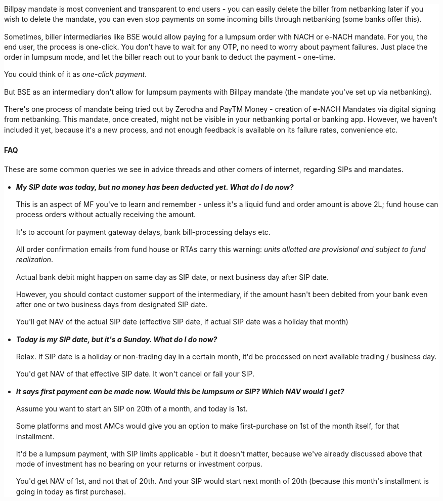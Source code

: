 Billpay mandate is most convenient and transparent to end users - you can easily delete the biller from netbanking later if you wish to delete the mandate, you can even stop payments on some incoming bills through netbanking \(some banks offer this\).

Sometimes, biller intermediaries like BSE would allow paying for a lumpsum order with NACH or e-NACH mandate. For you, the end user, the process is one-click. You don't have to wait for any OTP, no need to worry about payment failures. Just place the order in lumpsum mode, and let the biller reach out to your bank to deduct the payment - one-time.

You could think of it as _one-click payment_.

But BSE as an intermediary don't allow for lumpsum payments with Billpay mandate \(the mandate you've set up via netbanking\).

There's one process of mandate being tried out by Zerodha and PayTM Money - creation of e-NACH Mandates via digital signing from netbanking. This mandate, once created, might not be visible in your netbanking portal or banking app. However, we haven't included it yet, because it's a new process, and not enough feedback is available on its failure rates, convenience etc.

#### FAQ

These are some common queries we see in advice threads and other corners of internet, regarding SIPs and mandates.

* _**My SIP date was today, but no money has been deducted yet. What do I do now?**_

  This is an aspect of MF you've to learn and remember - unless it's a liquid fund and order amount is above 2L; fund house can process orders without actually receiving the amount.

  It's to account for payment gateway delays, bank bill-processing delays etc.

  All order confirmation emails from fund house or RTAs carry this warning: _units allotted are provisional and subject to fund realization_.

  Actual bank debit might happen on same day as SIP date, or next business day after SIP date.

  However, you should contact customer support of the intermediary, if the amount hasn't been debited from your bank even after one or two business days from designated SIP date.

  You'll get NAV of the actual SIP date \(effective SIP date, if actual SIP date was a holiday that month\)

* _**Today is my SIP date, but it's a Sunday. What do I do now?**_

  Relax. If SIP date is a holiday or non-trading day in a certain month, it'd be processed on next available trading / business day.

  You'd get NAV of that effective SIP date. It won't cancel or fail your SIP.

* _**It says first payment can be made now. Would this be lumpsum or SIP? Which NAV would I get?**_

  Assume you want to start an SIP on 20th of a month, and today is 1st.

  Some platforms and most AMCs would give you an option to make first-purchase on 1st of the month itself, for that installment.

  It'd be a lumpsum payment, with SIP limits applicable - but it doesn't matter, because we've already discussed above that mode of investment has no bearing on your returns or investment corpus.

  You'd get NAV of 1st, and not that of 20th. And your SIP would start next month of 20th \(because this month's installment is going in today as first purchase\).
